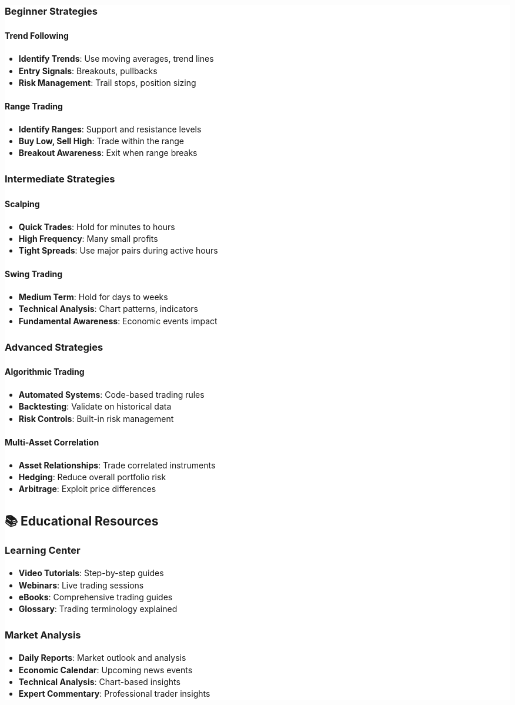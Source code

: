 ### Beginner Strategies

#### Trend Following
- **Identify Trends**: Use moving averages, trend lines
- **Entry Signals**: Breakouts, pullbacks
- **Risk Management**: Trail stops, position sizing

#### Range Trading
- **Identify Ranges**: Support and resistance levels
- **Buy Low, Sell High**: Trade within the range
- **Breakout Awareness**: Exit when range breaks

### Intermediate Strategies

#### Scalping
- **Quick Trades**: Hold for minutes to hours
- **High Frequency**: Many small profits
- **Tight Spreads**: Use major pairs during active hours

#### Swing Trading
- **Medium Term**: Hold for days to weeks
- **Technical Analysis**: Chart patterns, indicators
- **Fundamental Awareness**: Economic events impact

### Advanced Strategies

#### Algorithmic Trading
- **Automated Systems**: Code-based trading rules
- **Backtesting**: Validate on historical data
- **Risk Controls**: Built-in risk management

#### Multi-Asset Correlation
- **Asset Relationships**: Trade correlated instruments
- **Hedging**: Reduce overall portfolio risk
- **Arbitrage**: Exploit price differences

## 📚 Educational Resources

### Learning Center
- **Video Tutorials**: Step-by-step guides
- **Webinars**: Live trading sessions
- **eBooks**: Comprehensive trading guides
- **Glossary**: Trading terminology explained

### Market Analysis
- **Daily Reports**: Market outlook and analysis
- **Economic Calendar**: Upcoming news events
- **Technical Analysis**: Chart-based insights
- **Expert Commentary**: Professional trader insights
